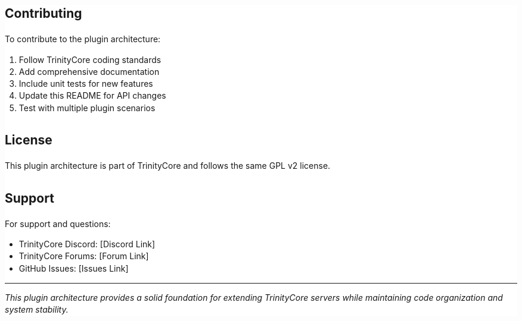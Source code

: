 ## Contributing

To contribute to the plugin architecture:

1. Follow TrinityCore coding standards
2. Add comprehensive documentation
3. Include unit tests for new features
4. Update this README for API changes
5. Test with multiple plugin scenarios

## License

This plugin architecture is part of TrinityCore and follows the same GPL v2 license.

## Support

For support and questions:
- TrinityCore Discord: [Discord Link]
- TrinityCore Forums: [Forum Link]
- GitHub Issues: [Issues Link]

---

*This plugin architecture provides a solid foundation for extending TrinityCore servers while maintaining code organization and system stability.*
